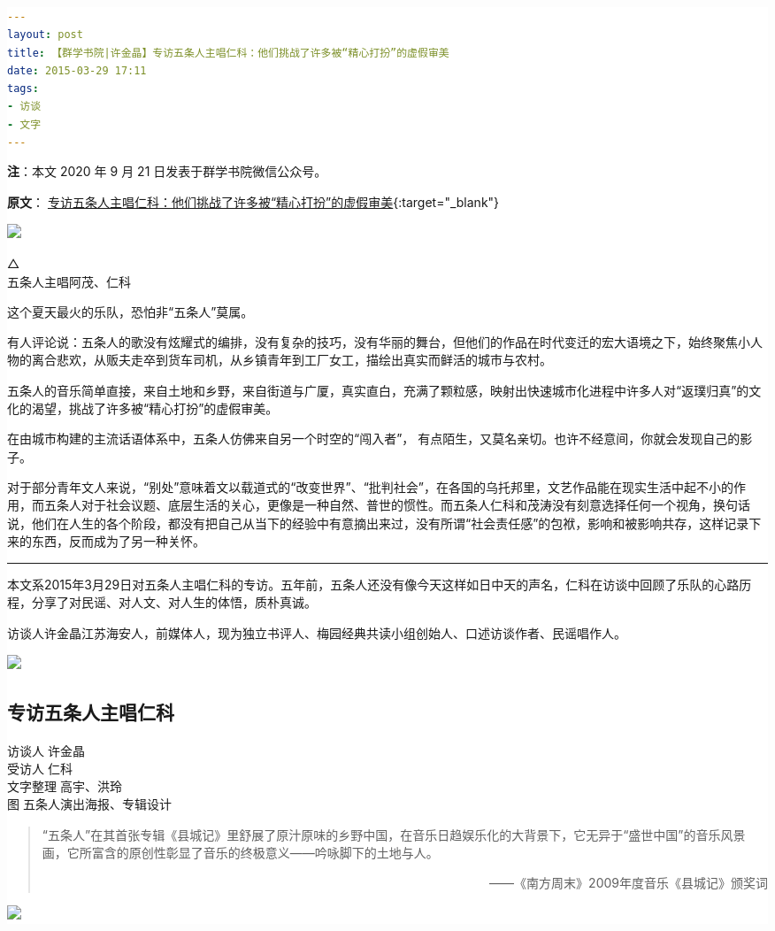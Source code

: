 ```yaml
---
layout: post
title: 【群学书院|许金晶】专访五条人主唱仁科：他们挑战了许多被“精心打扮”的虚假审美
date: 2015-03-29 17:11
tags:
- 访谈
- 文字
---
```

**注**：本文 2020 年 9 月 21 日发表于群学书院微信公众号。

**原文**：
[专访五条人主唱仁科：他们挑战了许多被“精心打扮”的虚假审美](https://mp.weixin.qq.com/s/A9znfcnKLeNdLx8yKL0bjg){:target="_blank"}

![](https://mmbiz.qpic.cn/mmbiz_jpg/VE9ft5yObniasvFLRXiaKDxq8BR62e1MuXcJZqp33yLvviaYx6k1UCftBeTD4XTibDuZz5NMa5jcg22VNhqrOUH5icg/640?wx_fmt=jpeg&tp=webp&wxfrom=5&wx_lazy=1&wx_co=1)

△    
五条人主唱阿茂、仁科

这个夏天最火的乐队，恐怕非“五条人”莫属。

有人评论说：五条人的歌没有炫耀式的编排，没有复杂的技巧，没有华丽的舞台，但他们的作品在时代变迁的宏大语境之下，始终聚焦小人物的离合悲欢，从贩夫走卒到货车司机，从乡镇青年到工厂女工，描绘出真实而鲜活的城市与农村。

五条人的音乐简单直接，来自土地和乡野，来自街道与广厦，真实直白，充满了颗粒感，映射出快速城市化进程中许多人对“返璞归真”的文化的渴望，挑战了许多被“精心打扮”的虚假审美。

在由城市构建的主流话语体系中，五条人仿佛来自另一个时空的“闯入者”， 有点陌生，又莫名亲切。也许不经意间，你就会发现自己的影子。

对于部分青年文人来说，“别处”意味着文以载道式的“改变世界”、“批判社会”，在各国的乌托邦里，文艺作品能在现实生活中起不小的作用，而五条人对于社会议题、底层生活的关心，更像是一种自然、普世的惯性。而五条人仁科和茂涛没有刻意选择任何一个视角，换句话说，他们在人生的各个阶段，都没有把自己从当下的经验中有意摘出来过，没有所谓“社会责任感”的包袱，影响和被影响共存，这样记录下来的东西，反而成为了另一种关怀。

* * *

本文系2015年3月29日对五条人主唱仁科的专访。五年前，五条人还没有像今天这样如日中天的声名，仁科在访谈中回顾了乐队的心路历程，分享了对民谣、对人文、对人生的体悟，质朴真诚。

访谈人许金晶江苏海安人，前媒体人，现为独立书评人、梅园经典共读小组创始人、口述访谈作者、民谣唱作人。

![](https://mmbiz.qpic.cn/mmbiz_png/VE9ft5yObniasvFLRXiaKDxq8BR62e1MuXXgZo8iaZVDEt5u5WPSK8L8CyvTTZk5h8QSvp6Jdha8EOhJQqh6sAM4A/640?wx_fmt=png&tp=webp&wxfrom=5&wx_lazy=1&wx_co=1)


## 专访五条人主唱仁科

访谈人 许金晶    
受访人 仁科    
文字整理 高宇、洪玲    
图 五条人演出海报、专辑设计

> “五条人”在其首张专辑《县城记》里舒展了原汁原味的乡野中国，在音乐日趋娱乐化的大背景下，它无异于“盛世中国”的音乐风景画，它所富含的原创性彰显了音乐的终极意义——吟咏脚下的土地与人。
> 
> <p style="text-align:right">——《南方周末》2009年度音乐《县城记》颁奖词</p>

![](https://mmbiz.qpic.cn/mmbiz_gif/VE9ft5yObniasvFLRXiaKDxq8BR62e1MuXm0yCfmaA1Z7GsZz3tSRRA0RpgiaCPYUepZQ8uZicQxtGfHAhY9B0Y94A/640?wx_fmt=gif&tp=webp&wxfrom=5&wx_lazy=1)
